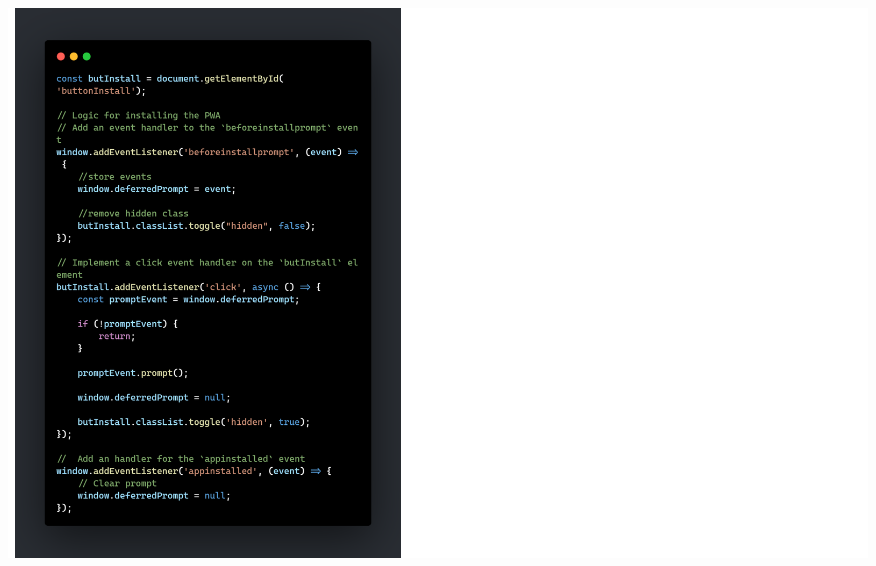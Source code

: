   <img align="center" src="https://github.com/AlejandroBahSan/PWA-Text-Editor/blob/master/Assets/install.png" width="400" height="550" />